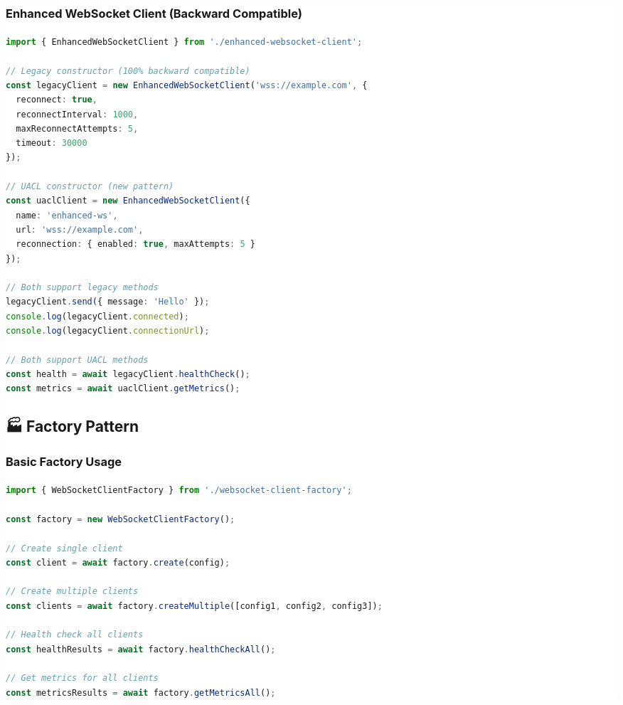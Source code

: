 ### Enhanced WebSocket Client (Backward Compatible)

```typescript
import { EnhancedWebSocketClient } from './enhanced-websocket-client';

// Legacy constructor (100% backward compatible)
const legacyClient = new EnhancedWebSocketClient('wss://example.com', {
  reconnect: true,
  reconnectInterval: 1000,
  maxReconnectAttempts: 5,
  timeout: 30000
});

// UACL constructor (new pattern)
const uaclClient = new EnhancedWebSocketClient({
  name: 'enhanced-ws',
  url: 'wss://example.com',
  reconnection: { enabled: true, maxAttempts: 5 }
});

// Both support legacy methods
legacyClient.send({ message: 'Hello' });
console.log(legacyClient.connected);
console.log(legacyClient.connectionUrl);

// Both support UACL methods
const health = await legacyClient.healthCheck();
const metrics = await uaclClient.getMetrics();
```

## 🏭 Factory Pattern

### Basic Factory Usage

```typescript
import { WebSocketClientFactory } from './websocket-client-factory';

const factory = new WebSocketClientFactory();

// Create single client
const client = await factory.create(config);

// Create multiple clients
const clients = await factory.createMultiple([config1, config2, config3]);

// Health check all clients
const healthResults = await factory.healthCheckAll();

// Get metrics for all clients
const metricsResults = await factory.getMetricsAll();
```
